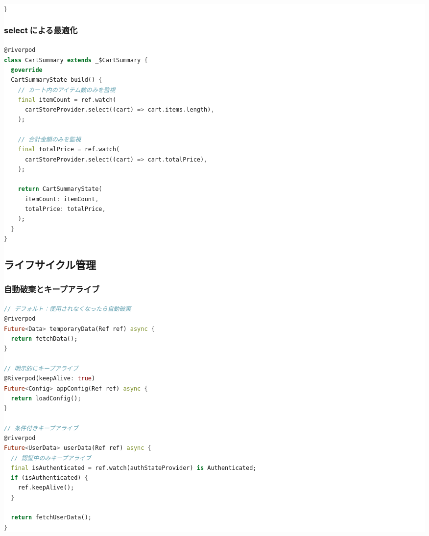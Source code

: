 ```dart
}
```

### select による最適化

```dart
@riverpod
class CartSummary extends _$CartSummary {
  @override
  CartSummaryState build() {
    // カート内のアイテム数のみを監視
    final itemCount = ref.watch(
      cartStoreProvider.select((cart) => cart.items.length),
    );
    
    // 合計金額のみを監視
    final totalPrice = ref.watch(
      cartStoreProvider.select((cart) => cart.totalPrice),
    );
    
    return CartSummaryState(
      itemCount: itemCount,
      totalPrice: totalPrice,
    );
  }
}
```

## ライフサイクル管理

### 自動破棄とキープアライブ

```dart
// デフォルト：使用されなくなったら自動破棄
@riverpod
Future<Data> temporaryData(Ref ref) async {
  return fetchData();
}

// 明示的にキープアライブ
@Riverpod(keepAlive: true)
Future<Config> appConfig(Ref ref) async {
  return loadConfig();
}

// 条件付きキープアライブ
@riverpod
Future<UserData> userData(Ref ref) async {
  // 認証中のみキープアライブ
  final isAuthenticated = ref.watch(authStateProvider) is Authenticated;
  if (isAuthenticated) {
    ref.keepAlive();
  }
  
  return fetchUserData();
}
```
